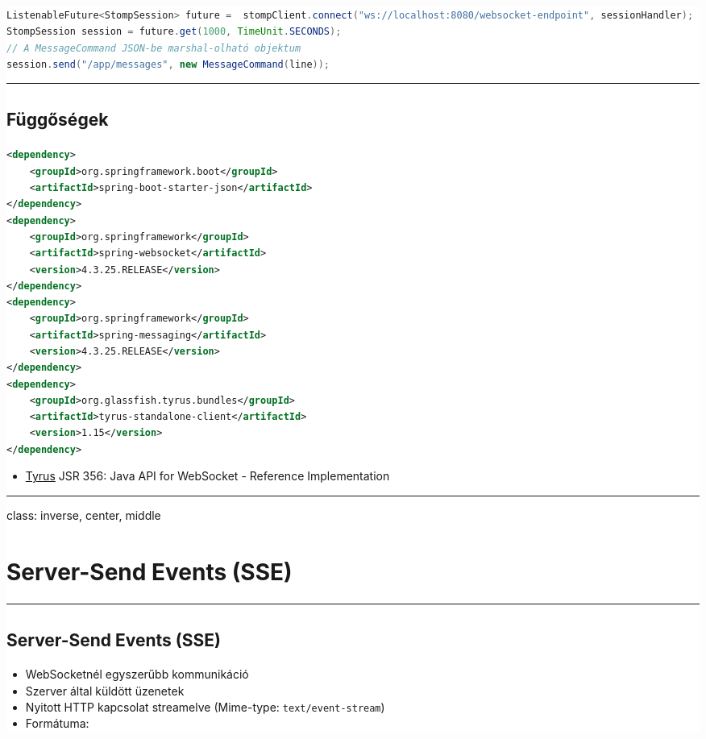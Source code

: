 
```java
ListenableFuture<StompSession> future =  stompClient.connect("ws://localhost:8080/websocket-endpoint", sessionHandler);
StompSession session = future.get(1000, TimeUnit.SECONDS);
// A MessageCommand JSON-be marshal-olható objektum
session.send("/app/messages", new MessageCommand(line));
```

---

## Függőségek

```xml
<dependency>
    <groupId>org.springframework.boot</groupId>
    <artifactId>spring-boot-starter-json</artifactId>
</dependency>
<dependency>
    <groupId>org.springframework</groupId>
    <artifactId>spring-websocket</artifactId>
    <version>4.3.25.RELEASE</version>
</dependency>
<dependency>
    <groupId>org.springframework</groupId>
    <artifactId>spring-messaging</artifactId>
    <version>4.3.25.RELEASE</version>
</dependency>
<dependency>
    <groupId>org.glassfish.tyrus.bundles</groupId>
    <artifactId>tyrus-standalone-client</artifactId>
    <version>1.15</version>
</dependency>
```

* [Tyrus](https://tyrus-project.github.io/) JSR 356: Java API for WebSocket - Reference Implementation

---

class: inverse, center, middle

# Server-Send Events (SSE)

---

## Server-Send Events (SSE)

* WebSocketnél egyszerűbb kommunikáció
* Szerver által küldött üzenetek
* Nyitott HTTP kapcsolat streamelve (Mime-type: `text/event-stream`)
* Formátuma:
